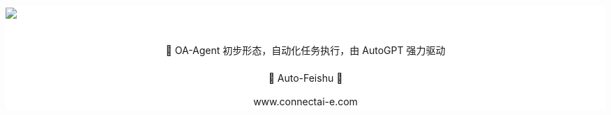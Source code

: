 <a href="https://www.connectai-e.com" target="_blank" rel="noreferrer">
  <img align="center" width="100%" height="auto" src="https://github.com/ConnectAI-E/AutoFeishu/assets/50035229/d69cff06-4b75-4c7c-9fb9-79aa71108bdf" >
</a>

<br>
<br>


<p align='center'>
   🧶 OA-Agent 初步形态，自动化任务执行，由 AutoGPT 强力驱动
<br>
<br>
    🚀 Auto-Feishu 🚀
</p>

  
<p align='center'>
   www.connectai-e.com
</p>
